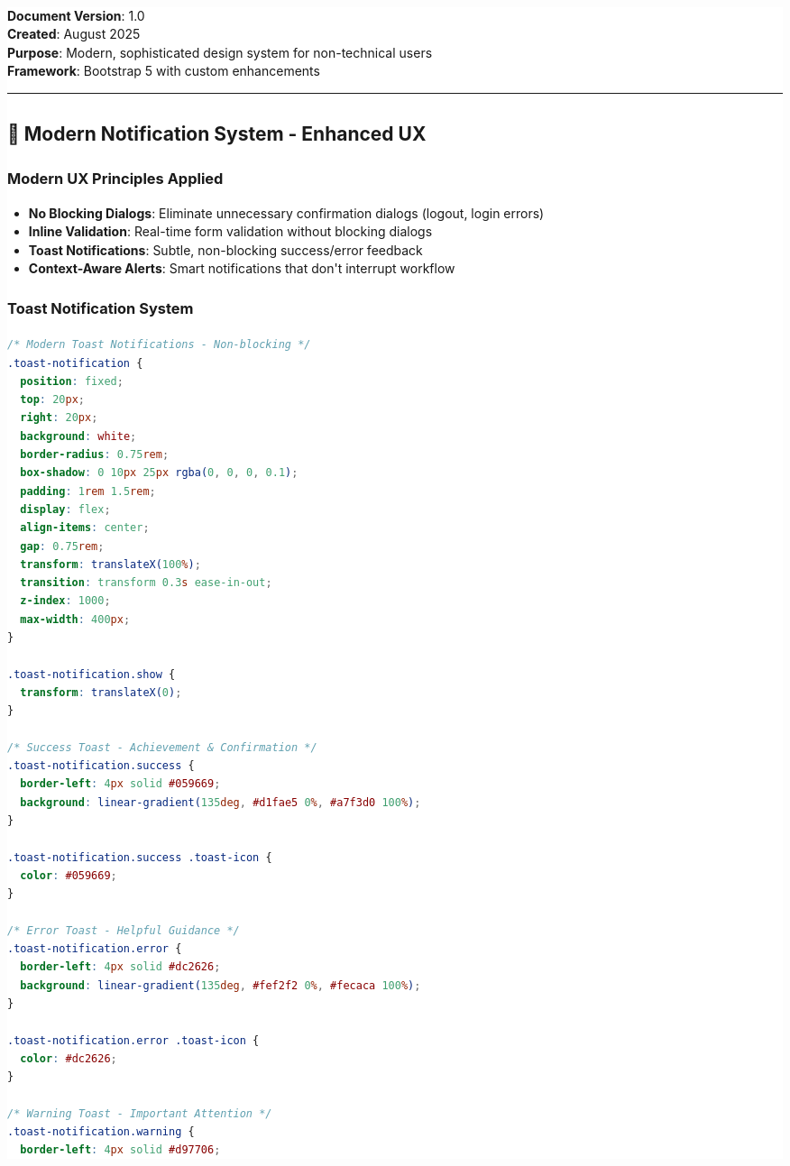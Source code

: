 
**Document Version**: 1.0  
**Created**: August 2025  
**Purpose**: Modern, sophisticated design system for non-technical users  
**Framework**: Bootstrap 5 with custom enhancements

---

## 🔔 Modern Notification System - Enhanced UX

### Modern UX Principles Applied
- **No Blocking Dialogs**: Eliminate unnecessary confirmation dialogs (logout, login errors)
- **Inline Validation**: Real-time form validation without blocking dialogs
- **Toast Notifications**: Subtle, non-blocking success/error feedback
- **Context-Aware Alerts**: Smart notifications that don't interrupt workflow

### Toast Notification System
```css
/* Modern Toast Notifications - Non-blocking */
.toast-notification {
  position: fixed;
  top: 20px;
  right: 20px;
  background: white;
  border-radius: 0.75rem;
  box-shadow: 0 10px 25px rgba(0, 0, 0, 0.1);
  padding: 1rem 1.5rem;
  display: flex;
  align-items: center;
  gap: 0.75rem;
  transform: translateX(100%);
  transition: transform 0.3s ease-in-out;
  z-index: 1000;
  max-width: 400px;
}

.toast-notification.show {
  transform: translateX(0);
}

/* Success Toast - Achievement & Confirmation */
.toast-notification.success {
  border-left: 4px solid #059669;
  background: linear-gradient(135deg, #d1fae5 0%, #a7f3d0 100%);
}

.toast-notification.success .toast-icon {
  color: #059669;
}

/* Error Toast - Helpful Guidance */
.toast-notification.error {
  border-left: 4px solid #dc2626;
  background: linear-gradient(135deg, #fef2f2 0%, #fecaca 100%);
}

.toast-notification.error .toast-icon {
  color: #dc2626;
}

/* Warning Toast - Important Attention */
.toast-notification.warning {
  border-left: 4px solid #d97706;
```